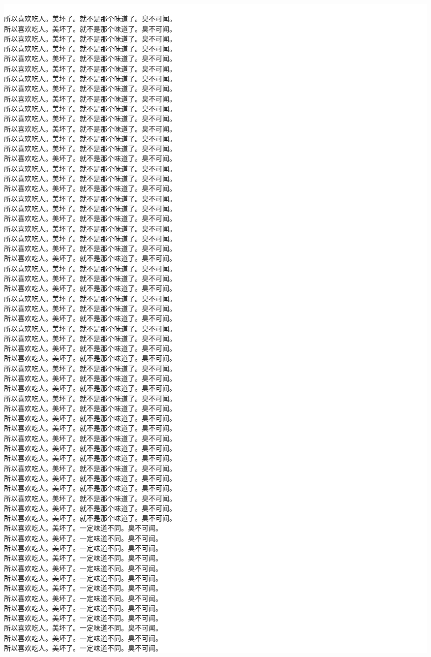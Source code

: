 <br>所以喜欢吃人。美坏了。就不是那个味道了。臭不可闻。
<br>所以喜欢吃人。美坏了。就不是那个味道了。臭不可闻。
<br>所以喜欢吃人。美坏了。就不是那个味道了。臭不可闻。
<br>所以喜欢吃人。美坏了。就不是那个味道了。臭不可闻。
<br>所以喜欢吃人。美坏了。就不是那个味道了。臭不可闻。
<br>所以喜欢吃人。美坏了。就不是那个味道了。臭不可闻。
<br>所以喜欢吃人。美坏了。就不是那个味道了。臭不可闻。
<br>所以喜欢吃人。美坏了。就不是那个味道了。臭不可闻。
<br>所以喜欢吃人。美坏了。就不是那个味道了。臭不可闻。
<br>所以喜欢吃人。美坏了。就不是那个味道了。臭不可闻。
<br>所以喜欢吃人。美坏了。就不是那个味道了。臭不可闻。
<br>所以喜欢吃人。美坏了。就不是那个味道了。臭不可闻。
<br>所以喜欢吃人。美坏了。就不是那个味道了。臭不可闻。
<br>所以喜欢吃人。美坏了。就不是那个味道了。臭不可闻。
<br>所以喜欢吃人。美坏了。就不是那个味道了。臭不可闻。
<br>所以喜欢吃人。美坏了。就不是那个味道了。臭不可闻。
<br>所以喜欢吃人。美坏了。就不是那个味道了。臭不可闻。
<br>所以喜欢吃人。美坏了。就不是那个味道了。臭不可闻。
<br>所以喜欢吃人。美坏了。就不是那个味道了。臭不可闻。
<br>所以喜欢吃人。美坏了。就不是那个味道了。臭不可闻。
<br>所以喜欢吃人。美坏了。就不是那个味道了。臭不可闻。
<br>所以喜欢吃人。美坏了。就不是那个味道了。臭不可闻。
<br>所以喜欢吃人。美坏了。就不是那个味道了。臭不可闻。
<br>所以喜欢吃人。美坏了。就不是那个味道了。臭不可闻。
<br>所以喜欢吃人。美坏了。就不是那个味道了。臭不可闻。
<br>所以喜欢吃人。美坏了。就不是那个味道了。臭不可闻。
<br>所以喜欢吃人。美坏了。就不是那个味道了。臭不可闻。
<br>所以喜欢吃人。美坏了。就不是那个味道了。臭不可闻。
<br>所以喜欢吃人。美坏了。就不是那个味道了。臭不可闻。
<br>所以喜欢吃人。美坏了。就不是那个味道了。臭不可闻。
<br>所以喜欢吃人。美坏了。就不是那个味道了。臭不可闻。
<br>所以喜欢吃人。美坏了。就不是那个味道了。臭不可闻。
<br>所以喜欢吃人。美坏了。就不是那个味道了。臭不可闻。
<br>所以喜欢吃人。美坏了。就不是那个味道了。臭不可闻。
<br>所以喜欢吃人。美坏了。就不是那个味道了。臭不可闻。
<br>所以喜欢吃人。美坏了。就不是那个味道了。臭不可闻。
<br>所以喜欢吃人。美坏了。就不是那个味道了。臭不可闻。
<br>所以喜欢吃人。美坏了。就不是那个味道了。臭不可闻。
<br>所以喜欢吃人。美坏了。就不是那个味道了。臭不可闻。
<br>所以喜欢吃人。美坏了。就不是那个味道了。臭不可闻。
<br>所以喜欢吃人。美坏了。就不是那个味道了。臭不可闻。
<br>所以喜欢吃人。美坏了。就不是那个味道了。臭不可闻。
<br>所以喜欢吃人。美坏了。就不是那个味道了。臭不可闻。
<br>所以喜欢吃人。美坏了。就不是那个味道了。臭不可闻。
<br>所以喜欢吃人。美坏了。就不是那个味道了。臭不可闻。
<br>所以喜欢吃人。美坏了。就不是那个味道了。臭不可闻。
<br>所以喜欢吃人。美坏了。就不是那个味道了。臭不可闻。
<br>所以喜欢吃人。美坏了。就不是那个味道了。臭不可闻。
<br>所以喜欢吃人。美坏了。就不是那个味道了。臭不可闻。
<br>所以喜欢吃人。美坏了。就不是那个味道了。臭不可闻。
<br>所以喜欢吃人。美坏了。就不是那个味道了。臭不可闻。
<br>所以喜欢吃人。美坏了。一定味道不同。臭不可闻。
<br>所以喜欢吃人。美坏了。一定味道不同。臭不可闻。
<br>所以喜欢吃人。美坏了。一定味道不同。臭不可闻。
<br>所以喜欢吃人。美坏了。一定味道不同。臭不可闻。
<br>所以喜欢吃人。美坏了。一定味道不同。臭不可闻。
<br>所以喜欢吃人。美坏了。一定味道不同。臭不可闻。
<br>所以喜欢吃人。美坏了。一定味道不同。臭不可闻。
<br>所以喜欢吃人。美坏了。一定味道不同。臭不可闻。
<br>所以喜欢吃人。美坏了。一定味道不同。臭不可闻。
<br>所以喜欢吃人。美坏了。一定味道不同。臭不可闻。
<br>所以喜欢吃人。美坏了。一定味道不同。臭不可闻。
<br>所以喜欢吃人。美坏了。一定味道不同。臭不可闻。
<br>所以喜欢吃人。美坏了。一定味道不同。臭不可闻。